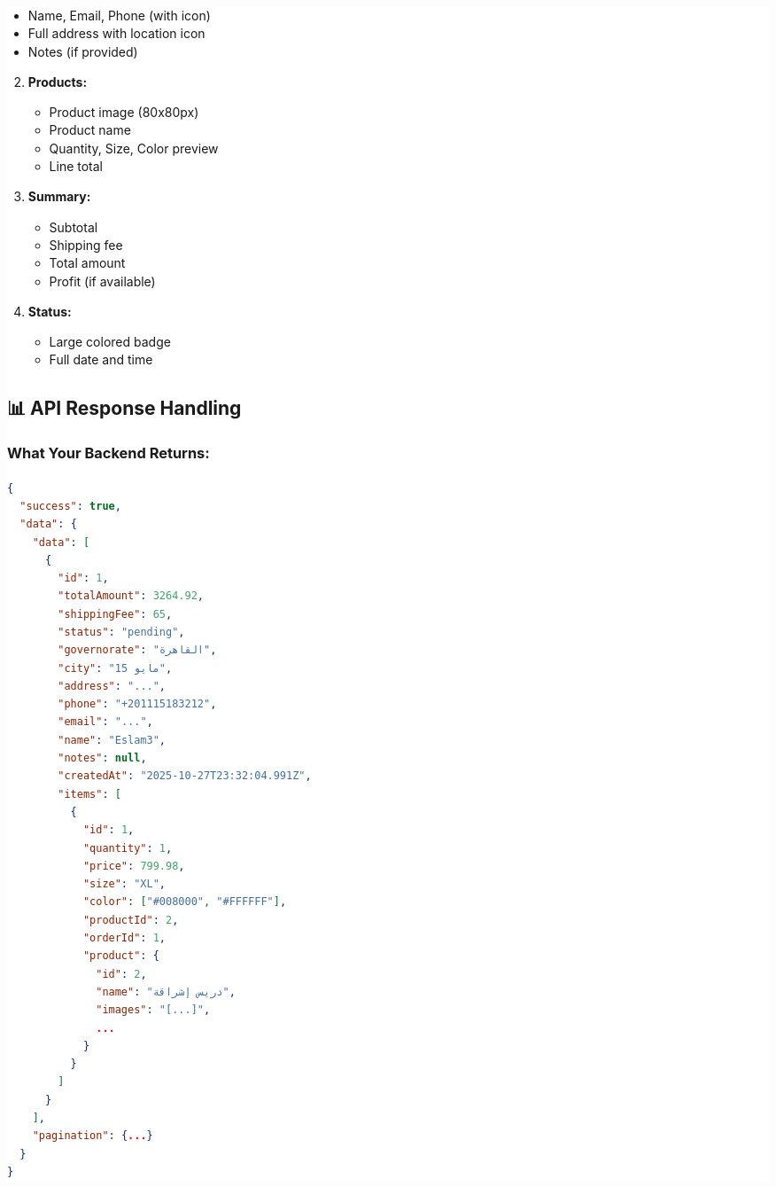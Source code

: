   - Name, Email, Phone (with icon)
   - Full address with location icon
   - Notes (if provided)

2. **Products:**

   - Product image (80x80px)
   - Product name
   - Quantity, Size, Color preview
   - Line total

3. **Summary:**

   - Subtotal
   - Shipping fee
   - Total amount
   - Profit (if available)

4. **Status:**
   - Large colored badge
   - Full date and time

## 📊 API Response Handling

### What Your Backend Returns:

```json
{
  "success": true,
  "data": {
    "data": [
      {
        "id": 1,
        "totalAmount": 3264.92,
        "shippingFee": 65,
        "status": "pending",
        "governorate": "القاهرة",
        "city": "15 مايو",
        "address": "...",
        "phone": "+201115183212",
        "email": "...",
        "name": "Eslam3",
        "notes": null,
        "createdAt": "2025-10-27T23:32:04.991Z",
        "items": [
          {
            "id": 1,
            "quantity": 1,
            "price": 799.98,
            "size": "XL",
            "color": ["#008000", "#FFFFFF"],
            "productId": 2,
            "orderId": 1,
            "product": {
              "id": 2,
              "name": "دريس إشراقة",
              "images": "[...]",
              ...
            }
          }
        ]
      }
    ],
    "pagination": {...}
  }
}
```